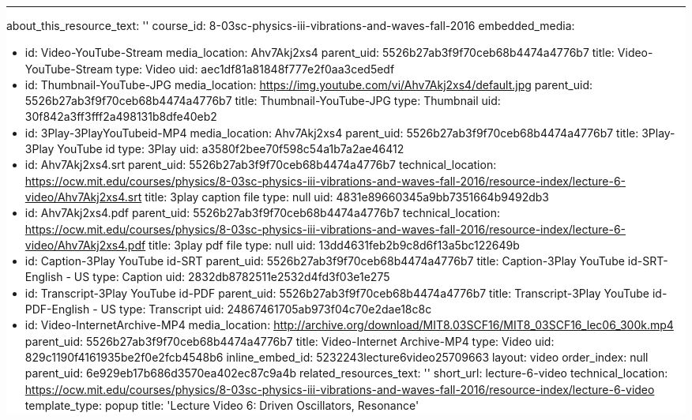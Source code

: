 ---
about_this_resource_text: ''
course_id: 8-03sc-physics-iii-vibrations-and-waves-fall-2016
embedded_media:
- id: Video-YouTube-Stream
  media_location: Ahv7Akj2xs4
  parent_uid: 5526b27ab3f9f70ceb68b4474a4776b7
  title: Video-YouTube-Stream
  type: Video
  uid: aec1df81a81848f777e2f0aa3ced5edf
- id: Thumbnail-YouTube-JPG
  media_location: https://img.youtube.com/vi/Ahv7Akj2xs4/default.jpg
  parent_uid: 5526b27ab3f9f70ceb68b4474a4776b7
  title: Thumbnail-YouTube-JPG
  type: Thumbnail
  uid: 30f842a3ff3fff2a498131b8dfe40eb2
- id: 3Play-3PlayYouTubeid-MP4
  media_location: Ahv7Akj2xs4
  parent_uid: 5526b27ab3f9f70ceb68b4474a4776b7
  title: 3Play-3Play YouTube id
  type: 3Play
  uid: a3580f2bee70f598c54a1b7a2ae46412
- id: Ahv7Akj2xs4.srt
  parent_uid: 5526b27ab3f9f70ceb68b4474a4776b7
  technical_location: https://ocw.mit.edu/courses/physics/8-03sc-physics-iii-vibrations-and-waves-fall-2016/resource-index/lecture-6-video/Ahv7Akj2xs4.srt
  title: 3play caption file
  type: null
  uid: 4831e89660345a9bb7351664b9492db3
- id: Ahv7Akj2xs4.pdf
  parent_uid: 5526b27ab3f9f70ceb68b4474a4776b7
  technical_location: https://ocw.mit.edu/courses/physics/8-03sc-physics-iii-vibrations-and-waves-fall-2016/resource-index/lecture-6-video/Ahv7Akj2xs4.pdf
  title: 3play pdf file
  type: null
  uid: 13dd4631feb2b9c8d6f13a5bc122649b
- id: Caption-3Play YouTube id-SRT
  parent_uid: 5526b27ab3f9f70ceb68b4474a4776b7
  title: Caption-3Play YouTube id-SRT-English - US
  type: Caption
  uid: 2832db8782511e2532d4fd3f03e1e275
- id: Transcript-3Play YouTube id-PDF
  parent_uid: 5526b27ab3f9f70ceb68b4474a4776b7
  title: Transcript-3Play YouTube id-PDF-English - US
  type: Transcript
  uid: 24867461705ab973f04c70e2dae18c8c
- id: Video-InternetArchive-MP4
  media_location: http://archive.org/download/MIT8.03SCF16/MIT8_03SCF16_lec06_300k.mp4
  parent_uid: 5526b27ab3f9f70ceb68b4474a4776b7
  title: Video-Internet Archive-MP4
  type: Video
  uid: 829c1190f4161935be2f0e2fcb4548b6
inline_embed_id: 5232243lecture6video25709663
layout: video
order_index: null
parent_uid: 6e929eb17b686d3570ea402ec87c9a4b
related_resources_text: ''
short_url: lecture-6-video
technical_location: https://ocw.mit.edu/courses/physics/8-03sc-physics-iii-vibrations-and-waves-fall-2016/resource-index/lecture-6-video
template_type: popup
title: 'Lecture Video 6: Driven Oscillators, Resonance'